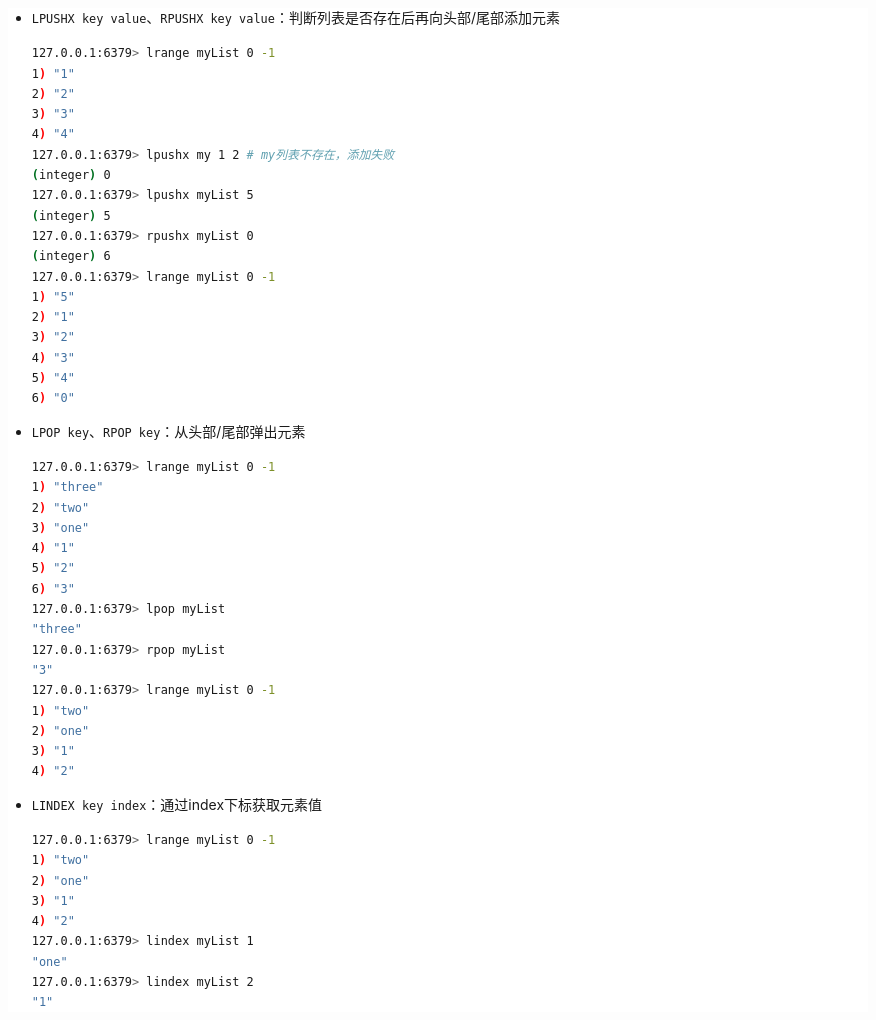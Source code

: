 - `LPUSHX key value`、`RPUSHX key value`：判断列表是否存在后再向头部/尾部添加元素

  ```bash
  127.0.0.1:6379> lrange myList 0 -1
  1) "1"
  2) "2"
  3) "3"
  4) "4"
  127.0.0.1:6379> lpushx my 1 2	# my列表不存在，添加失败
  (integer) 0
  127.0.0.1:6379> lpushx myList 5
  (integer) 5
  127.0.0.1:6379> rpushx myList 0
  (integer) 6
  127.0.0.1:6379> lrange myList 0 -1
  1) "5"
  2) "1"
  3) "2"
  4) "3"
  5) "4"
  6) "0"
  ```

- `LPOP key`、`RPOP key`：从头部/尾部弹出元素

  ```bash
  127.0.0.1:6379> lrange myList 0 -1
  1) "three"
  2) "two"
  3) "one"
  4) "1"
  5) "2"
  6) "3"
  127.0.0.1:6379> lpop myList
  "three"
  127.0.0.1:6379> rpop myList
  "3"
  127.0.0.1:6379> lrange myList 0 -1
  1) "two"
  2) "one"
  3) "1"
  4) "2"
  ```

- `LINDEX key index`：通过index下标获取元素值

  ```bash
  127.0.0.1:6379> lrange myList 0 -1
  1) "two"
  2) "one"
  3) "1"
  4) "2"
  127.0.0.1:6379> lindex myList 1
  "one"
  127.0.0.1:6379> lindex myList 2
  "1"
  ```
